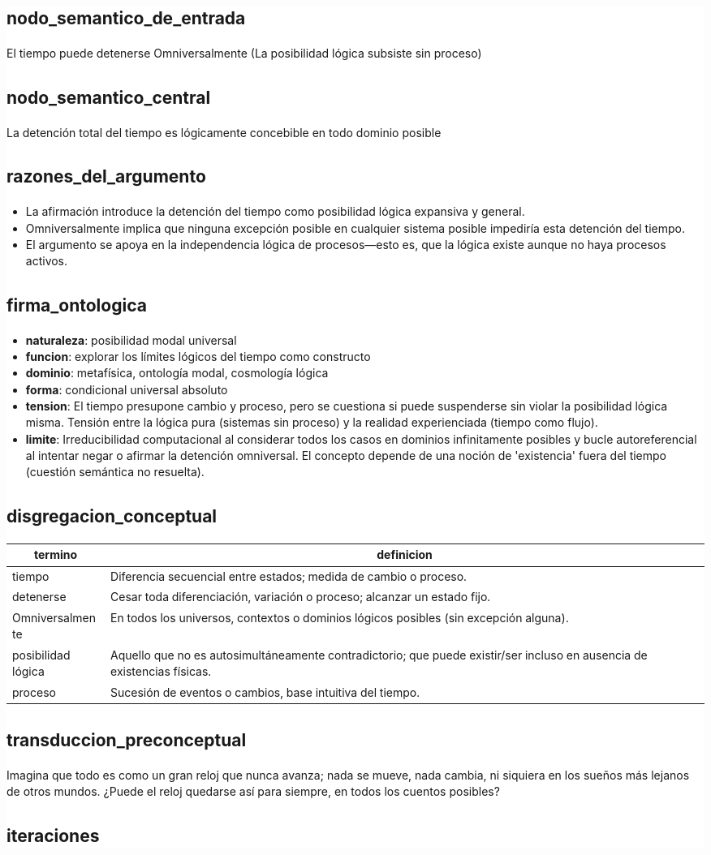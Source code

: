 ## nodo_semantico_de_entrada

El tiempo puede detenerse Omniversalmente (La posibilidad lógica subsiste sin proceso)

## nodo_semantico_central

La detención total del tiempo es lógicamente concebible en todo dominio posible

## razones_del_argumento

- La afirmación introduce la detención del tiempo como posibilidad lógica expansiva y general.
- Omniversalmente implica que ninguna excepción posible en cualquier sistema posible impediría esta detención del tiempo.
- El argumento se apoya en la independencia lógica de procesos—esto es, que la lógica existe aunque no haya procesos activos.

## firma_ontologica

- **naturaleza**: posibilidad modal universal
- **funcion**: explorar los límites lógicos del tiempo como constructo
- **dominio**: metafísica, ontología modal, cosmología lógica
- **forma**: condicional universal absoluto
- **tension**: El tiempo presupone cambio y proceso, pero se cuestiona si puede suspenderse sin violar la posibilidad lógica misma. Tensión entre la lógica pura (sistemas sin proceso) y la realidad experienciada (tiempo como flujo).
- **limite**: Irreducibilidad computacional al considerar todos los casos en dominios infinitamente posibles y bucle autoreferencial al intentar negar o afirmar la detención omniversal. El concepto depende de una noción de 'existencia' fuera del tiempo (cuestión semántica no resuelta).

## disgregacion_conceptual

| termino | definicion |
| --- | --- |
| tiempo | Diferencia secuencial entre estados; medida de cambio o proceso. |
| detenerse | Cesar toda diferenciación, variación o proceso; alcanzar un estado fijo. |
| Omniversalmente | En todos los universos, contextos o dominios lógicos posibles (sin excepción alguna). |
| posibilidad lógica | Aquello que no es autosimultáneamente contradictorio; que puede existir/ser incluso en ausencia de existencias físicas. |
| proceso | Sucesión de eventos o cambios, base intuitiva del tiempo. |

## transduccion_preconceptual

Imagina que todo es como un gran reloj que nunca avanza; nada se mueve, nada cambia, ni siquiera en los sueños más lejanos de otros mundos. ¿Puede el reloj quedarse así para siempre, en todos los cuentos posibles?

## iteraciones
